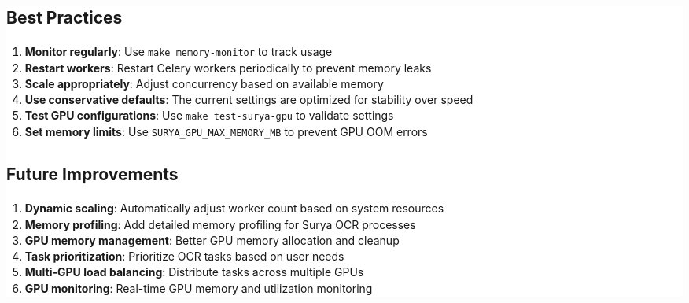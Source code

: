 ## Best Practices

1. **Monitor regularly**: Use `make memory-monitor` to track usage
2. **Restart workers**: Restart Celery workers periodically to prevent memory leaks
3. **Scale appropriately**: Adjust concurrency based on available memory
4. **Use conservative defaults**: The current settings are optimized for stability over speed
5. **Test GPU configurations**: Use `make test-surya-gpu` to validate settings
6. **Set memory limits**: Use `SURYA_GPU_MAX_MEMORY_MB` to prevent GPU OOM errors

## Future Improvements

1. **Dynamic scaling**: Automatically adjust worker count based on system resources
2. **Memory profiling**: Add detailed memory profiling for Surya OCR processes
3. **GPU memory management**: Better GPU memory allocation and cleanup
4. **Task prioritization**: Prioritize OCR tasks based on user needs
5. **Multi-GPU load balancing**: Distribute tasks across multiple GPUs
6. **GPU monitoring**: Real-time GPU memory and utilization monitoring
